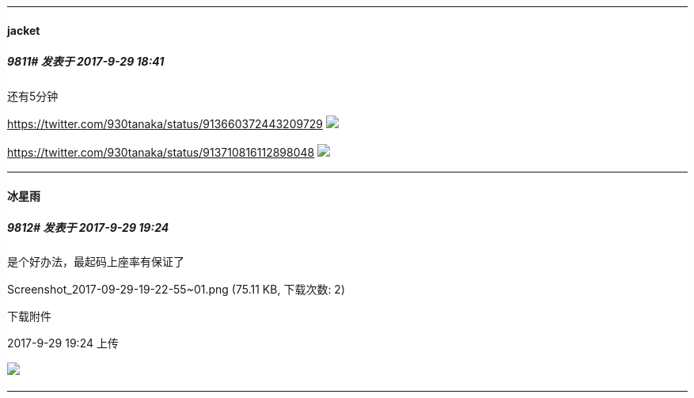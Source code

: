 -----

####  jacket  
##### 9811#       发表于 2017-9-29 18:41




还有5分钟

https://twitter.com/930tanaka/status/913660372443209729
<img src="https://i.imgur.com/u0pcp5Ol.jpg" referrerpolicy="no-referrer">

https://twitter.com/930tanaka/status/913710816112898048
<img src="https://i.imgur.com/kM5RkyMl.jpg" referrerpolicy="no-referrer">







-----

####  冰星雨  
##### 9812#       发表于 2017-9-29 19:24




是个好办法，最起码上座率有保证了






Screenshot_2017-09-29-19-22-55~01.png
(75.11 KB, 下载次数: 2)




下载附件


2017-9-29 19:24 上传









<img src="https://img.saraba1st.com/forum/201709/29/192422co7pkhnprsp1nnsh.png" referrerpolicy="no-referrer">












-----
